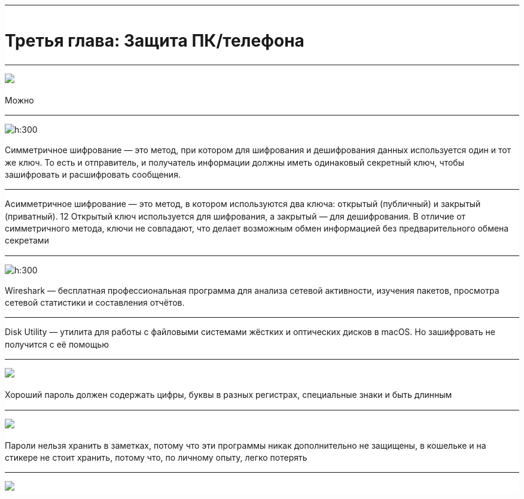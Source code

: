 
---

# Третья глава: Защита ПК/телефона

---

![](./images/3.1.jpg)

Можно

---

![h:300](./images/3.2.jpg)

Симметричное шифрование — это метод, при котором для шифрования и дешифрования данных используется один и тот же ключ. То есть и отправитель, и получатель информации должны иметь одинаковый секретный ключ, чтобы зашифровать и расшифровать сообщения. 

---

Асимметричное шифрование — это метод, в котором используются два ключа: открытый (публичный) и закрытый (приватный). 12 Открытый ключ используется для шифрования, а закрытый — для дешифрования. В отличие от симметричного метода, ключи не совпадают, что делает возможным обмен информацией без предварительного обмена секретами

---

![h:300](./images/3.3.jpg)

Wireshark — бесплатная профессиональная программа для анализа сетевой активности, изучения пакетов, просмотра сетевой статистики и составления отчётов.

---

Disk Utility — утилита для работы с файловыми системами жёстких и оптических дисков в macOS. Но зашифровать не получится с её помощью

---

![](./images/3.4.jpg)

Хороший пароль должен содержать цифры, буквы в разных регистрах, специальные знаки и быть длинным

---

![](./images/3.5.jpg)

Пароли нельзя хранить в заметках, потому что эти программы никак дополнительно не защищены, в кошельке и на стикере не стоит хранить, потому что, по личному опыту, легко потерять

---

![](./images/3.6.jpg)
